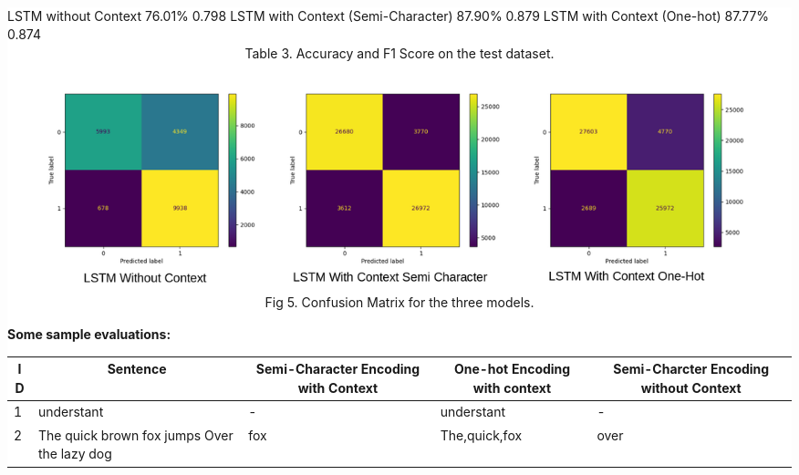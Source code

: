 <tr>
<td>LSTM without Context</td>
<td>76.01%</td>
<td>0.798</td>
</tr>

<tr>
<td>LSTM with Context (Semi-Character)</td>
<td>87.90%</td>
<td>0.879</td>
</tr>

<tr>
<td>LSTM with Context (One-hot)</td>
<td>87.77%</td>
<td>0.874</td>
</tr>
</table>
<figcaption id="table3" style="text-align: center">Table 3. Accuracy and F1 Score on the test dataset.</figcaption>

<figure>
<img id="fig5" src="assets/cm_all_Screenshot.png" >
<figcaption  style="text-align: center">Fig 5. Confusion Matrix for the three models.</figcaption>
</figure>


<p><b>Some sample evaluations:</b>

<table>
<thead>
<tr>
<th>ID</th>
<th>Sentence</th>
<th>Semi-Character Encoding with Context</th>
<th>One-hot Encoding with context</th>
<th>Semi-Charcter Encoding without Context</th>
</tr>
</thead>
<tbody>
<tr>
<td>1</td>
<td>understant</td>
<td>-</td>
<td>understant</td>
<td>-</td>
</tr>
<tr>
<td>2</td>
<td>The quick brown fox jumps Over the lazy dog</td>
<td>fox</td>
<td>The,quick,fox</td>
<td>over</td>